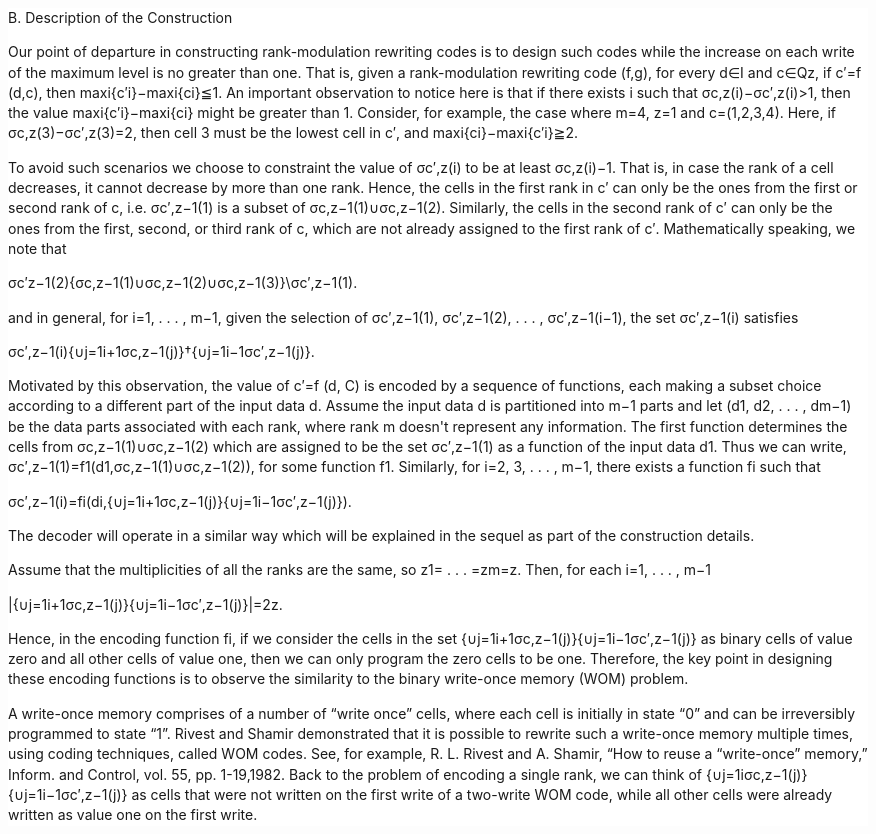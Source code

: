 B. Description of the Construction

Our point of departure in constructing rank-modulation rewriting codes is to design such codes while the increase on each write of the maximum level is no greater than one. That is, given a rank-modulation rewriting code (f,g), for every d∈I and c∈Qz, if c′=f (d,c), then maxi{c′i}−maxi{ci}≦1. An important observation to notice here is that if there exists i such that σc,z(i)−σc′,z(i)>1, then the value maxi{c′i}−maxi{ci} might be greater than 1. Consider, for example, the case where m=4, z=1 and c=(1,2,3,4). Here, if σc,z(3)−σc′,z(3)=2, then cell 3 must be the lowest cell in c′, and maxi{ci}−maxi{c′i}≧2.

To avoid such scenarios we choose to constraint the value of σc′,z(i) to be at least σc,z(i)−1. That is, in case the rank of a cell decreases, it cannot decrease by more than one rank. Hence, the cells in the first rank in c′ can only be the ones from the first or second rank of c, i.e. σc′,z−1(1) is a subset of σc,z−1(1)∪σc,z−1(2). Similarly, the cells in the second rank of c′ can only be the ones from the first, second, or third rank of c, which are not already assigned to the first rank of c′. Mathematically speaking, we note that

σc′z−1(2){σc,z−1(1)∪σc,z−1(2)∪σc,z−1(3)}\σc′,z−1(1).

and in general, for i=1, . . . , m−1, given the selection of σc′,z−1(1), σc′,z−1(2), . . . , σc′,z−1(i−1), the set σc′,z−1(i) satisfies

σc′,z−1(i){∪j=1i+1σc,z−1(j)}†{∪j=1i−1σc′,z−1(j)}.

Motivated by this observation, the value of c′=f (d, C) is encoded by a sequence of functions, each making a subset choice according to a different part of the input data d. Assume the input data d is partitioned into m−1 parts and let (d1, d2, . . . , dm−1) be the data parts associated with each rank, where rank m doesn't represent any information. The first function determines the cells from σc,z−1(1)∪σc,z−1(2) which are assigned to be the set σc′,z−1(1) as a function of the input data d1. Thus we can write, σc′,z−1(1)=f1(d1,σc,z−1(1)∪σc,z−1(2)), for some function f1. Similarly, for i=2, 3, . . . , m−1, there exists a function fi such that

σc′,z−1(i)=fi(di,{∪j=1i+1σc,z−1(j)}\{∪j=1i−1σc′,z−1(j)}).

The decoder will operate in a similar way which will be explained in the sequel as part of the construction details.

Assume that the multiplicities of all the ranks are the same, so z1= . . . =zm=z. Then, for each i=1, . . . , m−1

|{∪j=1i+1σc,z−1(j)}\{∪j=1i−1σc′,z−1(j)}|=2z.

Hence, in the encoding function fi, if we consider the cells in the set {∪j=1i+1σc,z−1(j)}\{∪j=1i−1σc′,z−1(j)} as binary cells of value zero and all other cells of value one, then we can only program the zero cells to be one. Therefore, the key point in designing these encoding functions is to observe the similarity to the binary write-once memory (WOM) problem.

A write-once memory comprises of a number of “write once” cells, where each cell is initially in state “0” and can be irreversibly programmed to state “1”. Rivest and Shamir demonstrated that it is possible to rewrite such a write-once memory multiple times, using coding techniques, called WOM codes. See, for example, R. L. Rivest and A. Shamir, “How to reuse a “write-once” memory,” Inform. and Control, vol. 55, pp. 1-19,1982. Back to the problem of encoding a single rank, we can think of {∪j=1iσc,z−1(j)}\{∪j=1i−1σc′,z−1(j)} as cells that were not written on the first write of a two-write WOM code, while all other cells were already written as value one on the first write.
